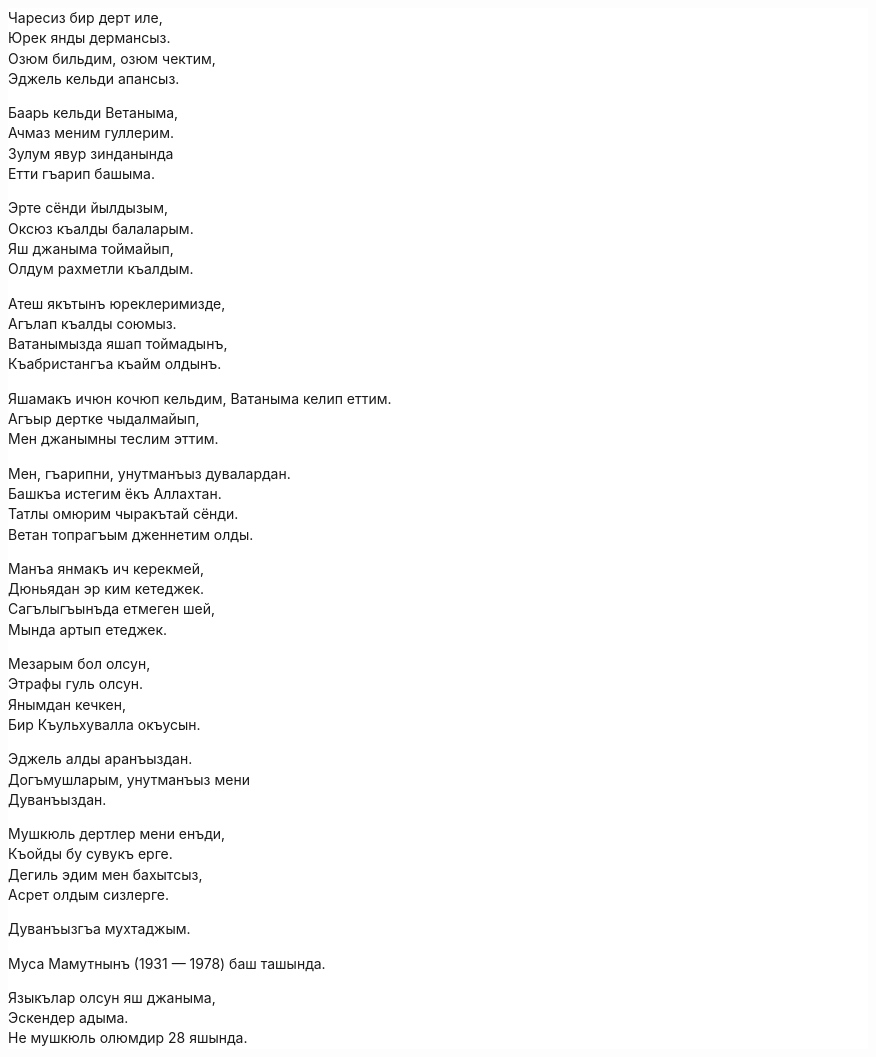 Чаресиз бир дерт иле,  
Юрек янды дермансыз.  
Озюм бильдим, озюм чектим,  
Эджель кельди апансыз.

Баарь кельди Ветаныма,  
Ачмаз меним гуллерим.  
Зулум явур зинданында  
Етти гъарип башыма.

Эрте сёнди йылдызым,  
Оксюз къалды балаларым.  
Яш джаныма тоймайып,  
Олдум рахметли къалдым.

Атеш якътынъ юреклеримизде,  
Агълап къалды союмыз.  
Ватанымызда яшап тоймадынъ,  
Къабристангъа къайм олдынъ.

Яшамакъ ичюн кочюп кельдим,
Ватаныма келип еттим.  
Агъыр дертке чыдалмайып,  
Мен джанымны теслим эттим.

Мен, гъарипни, унутманъыз дувалардан.  
Башкъа истегим ёкъ Аллахтан.  
Татлы омюрим чыракътай сёнди.  
Ветан топрагъым дженнетим олды.

Манъа янмакъ ич керекмей,  
Дюньядан эр ким кетеджек.  
Сагълыгъынъда етмеген шей,  
Мында артып етеджек.

Мезарым бол олсун,  
Этрафы гуль олсун.  
Янымдан кечкен,  
Бир Къульхувалла окъусын.

Эджель алды аранъыздан.  
Догъмушларым, унутманъыз мени  
Дуванъыздан.

Мушкюль дертлер мени енъди,  
Къойды бу сувукъ ерге.  
Дегиль эдим мен бахытсыз,  
Асрет олдым сизлерге.

Дуванъызгъа мухтаджым.

Муса Мамутнынъ (1931 — 1978) баш ташында.

Языкълар олсун яш джаныма,  
Эскендер адыма.  
Не мушкюль олюмдир 28 яшында.
